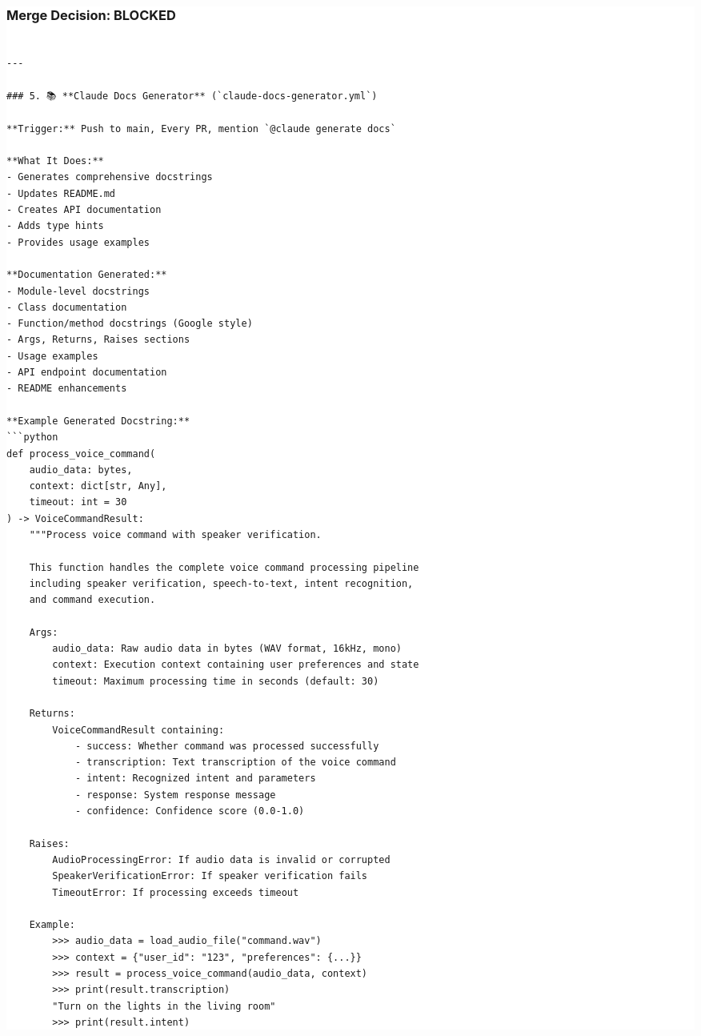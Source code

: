 ### Merge Decision: BLOCKED
```

---

### 5. 📚 **Claude Docs Generator** (`claude-docs-generator.yml`)

**Trigger:** Push to main, Every PR, mention `@claude generate docs`

**What It Does:**
- Generates comprehensive docstrings
- Updates README.md
- Creates API documentation
- Adds type hints
- Provides usage examples

**Documentation Generated:**
- Module-level docstrings
- Class documentation
- Function/method docstrings (Google style)
- Args, Returns, Raises sections
- Usage examples
- API endpoint documentation
- README enhancements

**Example Generated Docstring:**
```python
def process_voice_command(
    audio_data: bytes,
    context: dict[str, Any],
    timeout: int = 30
) -> VoiceCommandResult:
    """Process voice command with speaker verification.

    This function handles the complete voice command processing pipeline
    including speaker verification, speech-to-text, intent recognition,
    and command execution.

    Args:
        audio_data: Raw audio data in bytes (WAV format, 16kHz, mono)
        context: Execution context containing user preferences and state
        timeout: Maximum processing time in seconds (default: 30)

    Returns:
        VoiceCommandResult containing:
            - success: Whether command was processed successfully
            - transcription: Text transcription of the voice command
            - intent: Recognized intent and parameters
            - response: System response message
            - confidence: Confidence score (0.0-1.0)

    Raises:
        AudioProcessingError: If audio data is invalid or corrupted
        SpeakerVerificationError: If speaker verification fails
        TimeoutError: If processing exceeds timeout

    Example:
        >>> audio_data = load_audio_file("command.wav")
        >>> context = {"user_id": "123", "preferences": {...}}
        >>> result = process_voice_command(audio_data, context)
        >>> print(result.transcription)
        "Turn on the lights in the living room"
        >>> print(result.intent)
```